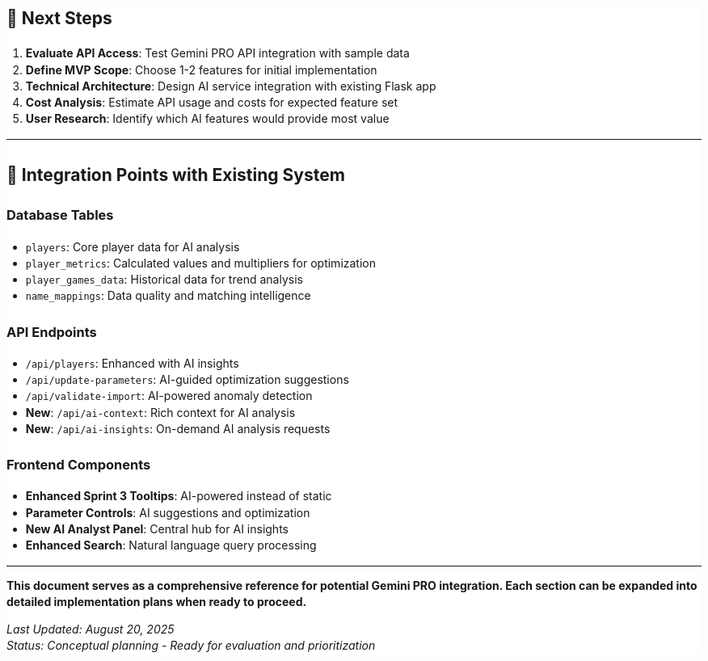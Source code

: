 
## 📝 **Next Steps**

1. **Evaluate API Access**: Test Gemini PRO API integration with sample data
2. **Define MVP Scope**: Choose 1-2 features for initial implementation
3. **Technical Architecture**: Design AI service integration with existing Flask app
4. **Cost Analysis**: Estimate API usage and costs for expected feature set
5. **User Research**: Identify which AI features would provide most value

---

## 🔗 **Integration Points with Existing System**

### **Database Tables**
- `players`: Core player data for AI analysis
- `player_metrics`: Calculated values and multipliers for optimization
- `player_games_data`: Historical data for trend analysis
- `name_mappings`: Data quality and matching intelligence

### **API Endpoints**
- `/api/players`: Enhanced with AI insights
- `/api/update-parameters`: AI-guided optimization suggestions
- `/api/validate-import`: AI-powered anomaly detection
- **New**: `/api/ai-context`: Rich context for AI analysis
- **New**: `/api/ai-insights`: On-demand AI analysis requests

### **Frontend Components**
- **Enhanced Sprint 3 Tooltips**: AI-powered instead of static
- **Parameter Controls**: AI suggestions and optimization
- **New AI Analyst Panel**: Central hub for AI insights
- **Enhanced Search**: Natural language query processing

---

**This document serves as a comprehensive reference for potential Gemini PRO integration. Each section can be expanded into detailed implementation plans when ready to proceed.**

*Last Updated: August 20, 2025*  
*Status: Conceptual planning - Ready for evaluation and prioritization*